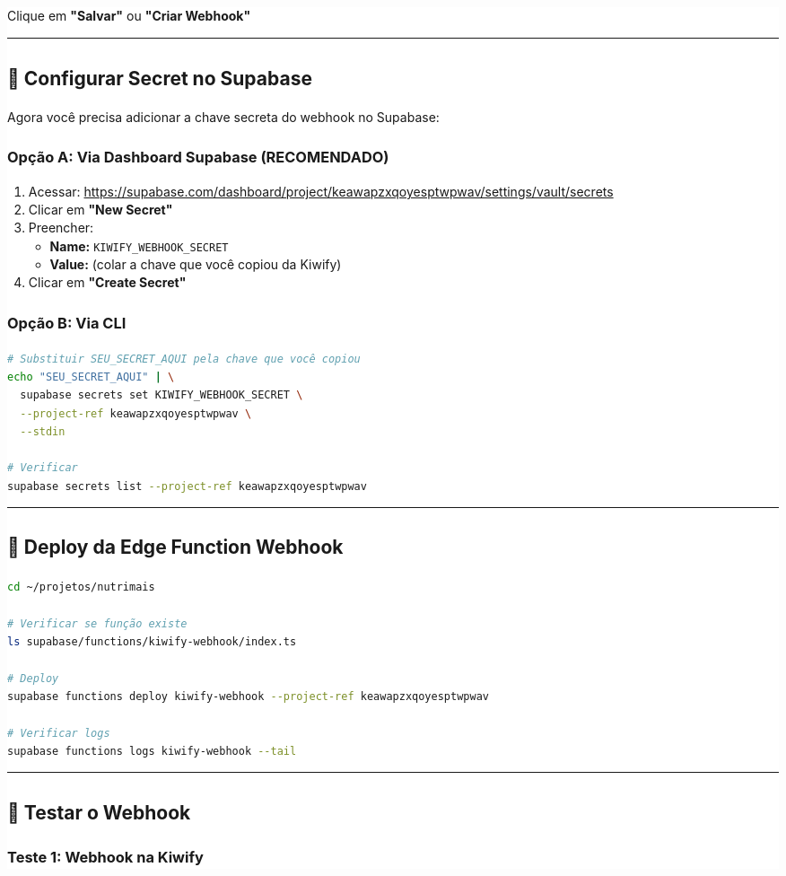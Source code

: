 Clique em **"Salvar"** ou **"Criar Webhook"**

---

## 🔐 Configurar Secret no Supabase

Agora você precisa adicionar a chave secreta do webhook no Supabase:

### Opção A: Via Dashboard Supabase (RECOMENDADO)

1. Acessar: https://supabase.com/dashboard/project/keawapzxqoyesptwpwav/settings/vault/secrets
2. Clicar em **"New Secret"**
3. Preencher:
   - **Name:** `KIWIFY_WEBHOOK_SECRET`
   - **Value:** (colar a chave que você copiou da Kiwify)
4. Clicar em **"Create Secret"**

### Opção B: Via CLI

```bash
# Substituir SEU_SECRET_AQUI pela chave que você copiou
echo "SEU_SECRET_AQUI" | \
  supabase secrets set KIWIFY_WEBHOOK_SECRET \
  --project-ref keawapzxqoyesptwpwav \
  --stdin

# Verificar
supabase secrets list --project-ref keawapzxqoyesptwpwav
```

---

## 🚀 Deploy da Edge Function Webhook

```bash
cd ~/projetos/nutrimais

# Verificar se função existe
ls supabase/functions/kiwify-webhook/index.ts

# Deploy
supabase functions deploy kiwify-webhook --project-ref keawapzxqoyesptwpwav

# Verificar logs
supabase functions logs kiwify-webhook --tail
```

---

## 🧪 Testar o Webhook

### Teste 1: Webhook na Kiwify
